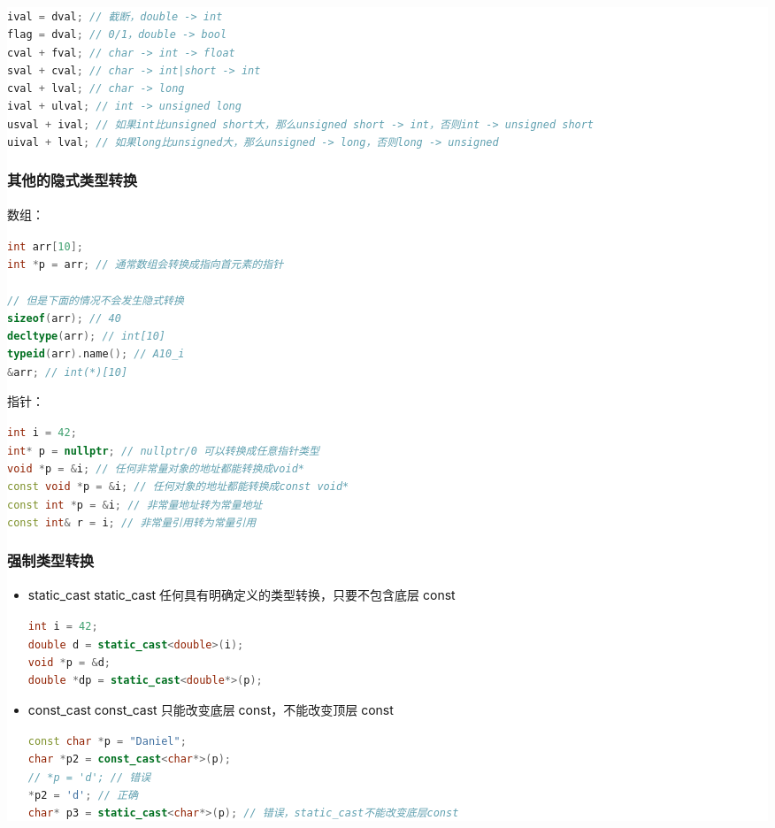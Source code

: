 ```cpp
ival = dval; // 截断，double -> int
flag = dval; // 0/1，double -> bool
cval + fval; // char -> int -> float
sval + cval; // char -> int|short -> int
cval + lval; // char -> long
ival + ulval; // int -> unsigned long
usval + ival; // 如果int比unsigned short大，那么unsigned short -> int，否则int -> unsigned short
uival + lval; // 如果long比unsigned大，那么unsigned -> long，否则long -> unsigned
```

### 其他的隐式类型转换

数组：

```cpp
int arr[10];
int *p = arr; // 通常数组会转换成指向首元素的指针

// 但是下面的情况不会发生隐式转换
sizeof(arr); // 40
decltype(arr); // int[10]
typeid(arr).name(); // A10_i
&arr; // int(*)[10]
```

指针：

```cpp
int i = 42;
int* p = nullptr; // nullptr/0 可以转换成任意指针类型
void *p = &i; // 任何非常量对象的地址都能转换成void*
const void *p = &i; // 任何对象的地址都能转换成const void*
const int *p = &i; // 非常量地址转为常量地址
const int& r = i; // 非常量引用转为常量引用
```

### 强制类型转换

- static_cast
  static_cast 任何具有明确定义的类型转换，只要不包含底层 const

  ```cpp
  int i = 42;
  double d = static_cast<double>(i);
  void *p = &d;
  double *dp = static_cast<double*>(p);
  ```

- const_cast
  const_cast 只能改变底层 const，不能改变顶层 const

  ```cpp
  const char *p = "Daniel";
  char *p2 = const_cast<char*>(p);
  // *p = 'd'; // 错误
  *p2 = 'd'; // 正确
  char* p3 = static_cast<char*>(p); // 错误，static_cast不能改变底层const
  ```
